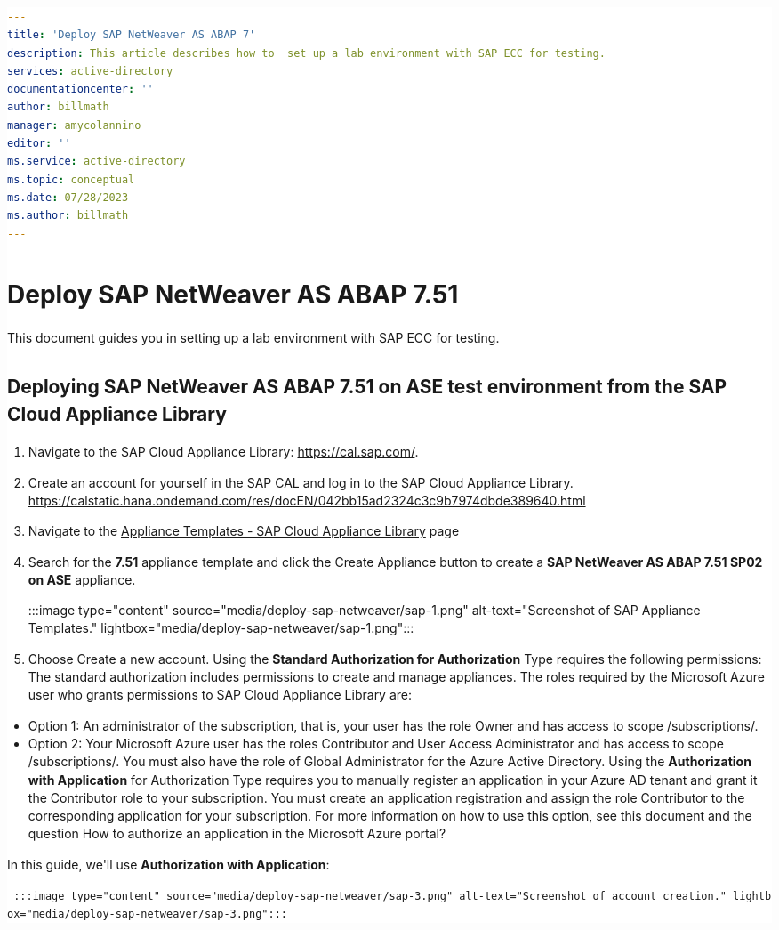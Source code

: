 ```yaml
---
title: 'Deploy SAP NetWeaver AS ABAP 7'
description: This article describes how to  set up a lab environment with SAP ECC for testing.
services: active-directory
documentationcenter: ''
author: billmath
manager: amycolannino
editor: ''
ms.service: active-directory
ms.topic: conceptual
ms.date: 07/28/2023
ms.author: billmath
---
```


# Deploy SAP NetWeaver AS ABAP 7.51
This document guides you in setting up a lab environment with SAP ECC for testing.

## Deploying SAP NetWeaver AS ABAP 7.51 on ASE test environment from the SAP Cloud Appliance Library 

 1. Navigate to the SAP Cloud Appliance Library: https://cal.sap.com/. 
 2. Create an account for yourself in the SAP CAL and log in to the SAP Cloud Appliance Library. https://calstatic.hana.ondemand.com/res/docEN/042bb15ad2324c3c9b7974dbde389640.html 
 3. Navigate to the [Appliance Templates - SAP Cloud Appliance Library](https://cal.sap.com/console/tenant_QMOV0I8VZP4H#/applianceTemplates) page 
 4. Search for the **7.51** appliance template and click the Create Appliance button to create a **SAP NetWeaver AS ABAP 7.51 SP02 on ASE** appliance. 
 
     :::image type="content" source="media/deploy-sap-netweaver/sap-1.png" alt-text="Screenshot of SAP Appliance Templates." lightbox="media/deploy-sap-netweaver/sap-1.png":::
 
 5. Choose Create a new account. 
 Using the **Standard Authorization for Authorization** Type requires the following permissions: 
 The standard authorization includes permissions to create and manage appliances. The roles required by the Microsoft Azure user who grants permissions to SAP Cloud Appliance Library are: 
 - Option 1: An administrator of the subscription, that is, your user has the role Owner and has access to scope /subscriptions/. 
 - Option 2: Your Microsoft Azure user has the roles Contributor and User Access Administrator and has access to scope /subscriptions/. You must also have the role of Global Administrator for the Azure Active Directory. 
 Using the **Authorization with Application** for Authorization Type requires you to manually register an application in your Azure AD tenant and grant it the Contributor role to your subscription. 
 You must create an application registration and assign the role Contributor to the corresponding application for your subscription. For more information on how to use this option, see this document and the question How to authorize an application in the Microsoft Azure portal? 

 In this guide, we'll use **Authorization with Application**: 
 
     :::image type="content" source="media/deploy-sap-netweaver/sap-3.png" alt-text="Screenshot of account creation." lightbox="media/deploy-sap-netweaver/sap-3.png":::
 